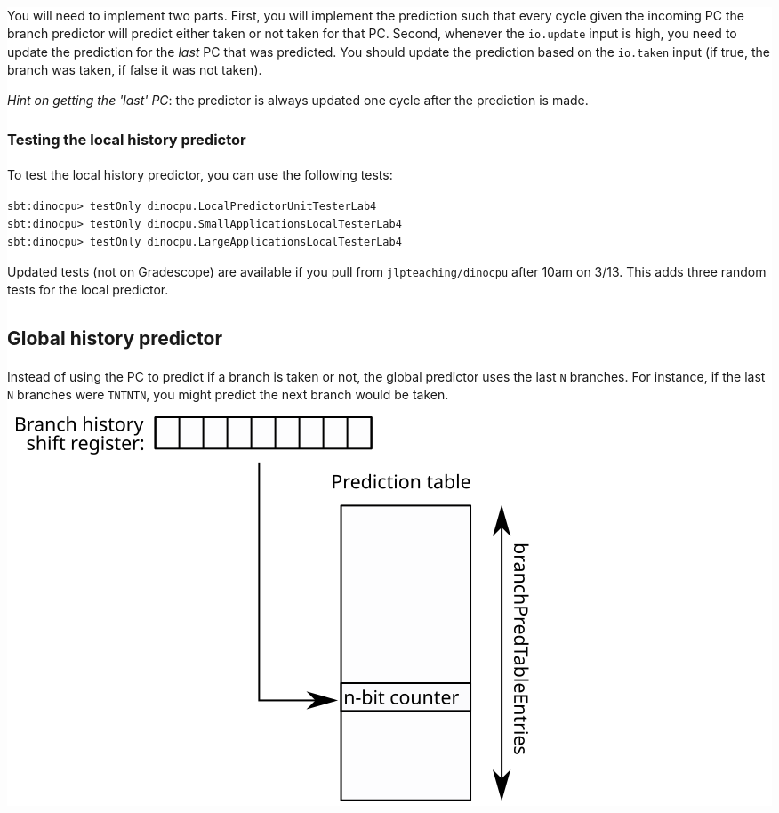 You will need to implement two parts.
First, you will implement the prediction such that every cycle given the incoming PC the branch predictor will predict either taken or not taken for that PC.
Second, whenever the `io.update` input is high, you need to update the prediction for the *last* PC that was predicted.
You should update the prediction based on the `io.taken` input (if true, the branch was taken, if false it was not taken).

*Hint on getting the 'last' PC*: the predictor is always updated one cycle after the prediction is made.

### Testing the local history predictor

To test the local history predictor, you can use the following tests:

```
sbt:dinocpu> testOnly dinocpu.LocalPredictorUnitTesterLab4
sbt:dinocpu> testOnly dinocpu.SmallApplicationsLocalTesterLab4
sbt:dinocpu> testOnly dinocpu.LargeApplicationsLocalTesterLab4
```

Updated tests (not on Gradescope) are available if you pull from `jlpteaching/dinocpu` after 10am on 3/13.
This adds three random tests for the local predictor.

## Global history predictor

Instead of using the PC to predict if a branch is taken or not, the global predictor uses the last `N` branches.
For instance, if the last `N` branches were `TNTNTN`, you might predict the next branch would be taken.

![Global history branch predictor](global-predictor.svg)

